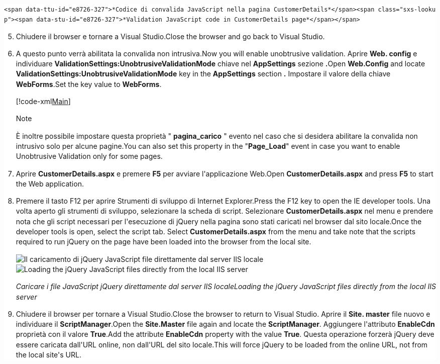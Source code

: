     <span data-ttu-id="e8726-327">*Codice di convalida JavaScript nella pagina CustomerDetails*</span><span class="sxs-lookup"><span data-stu-id="e8726-327">*Validation JavaScript code in CustomerDetails page*</span></span>
5. <span data-ttu-id="e8726-328">Chiudere il browser e tornare a Visual Studio.</span><span class="sxs-lookup"><span data-stu-id="e8726-328">Close the browser and go back to Visual Studio.</span></span>
6. <span data-ttu-id="e8726-329">A questo punto verrà abilitata la convalida non intrusiva.</span><span class="sxs-lookup"><span data-stu-id="e8726-329">Now you will enable unobtrusive validation.</span></span> <span data-ttu-id="e8726-330">Aprire **Web. config** e individuare **ValidationSettings:UnobtrusiveValidationMode** chiave nel **AppSettings** sezione **.**</span><span class="sxs-lookup"><span data-stu-id="e8726-330">Open **Web.Config** and locate **ValidationSettings:UnobtrusiveValidationMode** key in the **AppSettings** section **.**</span></span> <span data-ttu-id="e8726-331">Impostare il valore della chiave **WebForms**.</span><span class="sxs-lookup"><span data-stu-id="e8726-331">Set the key value to **WebForms**.</span></span>

    [!code-xml[Main](whats-new-in-web-forms-in-aspnet-45/samples/sample22.xml)]

    > [!NOTE]
    > <span data-ttu-id="e8726-332">È inoltre possibile impostare questa proprietà &quot; **pagina\_carico** &quot; evento nel caso che si desidera abilitare la convalida non intrusivo solo per alcune pagine.</span><span class="sxs-lookup"><span data-stu-id="e8726-332">You can also set this property in the &quot;**Page\_Load**&quot; event in case you want to enable Unobtrusive Validation only for some pages.</span></span>
7. <span data-ttu-id="e8726-333">Aprire **CustomerDetails.aspx** e premere **F5** per avviare l'applicazione Web.</span><span class="sxs-lookup"><span data-stu-id="e8726-333">Open **CustomerDetails.aspx** and press **F5** to start the Web application.</span></span>
8. <span data-ttu-id="e8726-334">Premere il tasto F12 per aprire Strumenti di sviluppo di Internet Explorer.</span><span class="sxs-lookup"><span data-stu-id="e8726-334">Press the F12 key to open the IE developer tools.</span></span> <span data-ttu-id="e8726-335">Una volta aperto gli strumenti di sviluppo, selezionare la scheda di script. Selezionare **CustomerDetails.aspx** nel menu e prendere nota che gli script necessari per l'esecuzione di jQuery nella pagina sono stati caricati nel browser dal sito locale.</span><span class="sxs-lookup"><span data-stu-id="e8726-335">Once the developer tools is open, select the script tab. Select **CustomerDetails.aspx** from the menu and take note that the scripts required to run jQuery on the page have been loaded into the browser from the local site.</span></span>

    <span data-ttu-id="e8726-336">![Il caricamento di jQuery JavaScript file direttamente dal server IIS locale](whats-new-in-web-forms-in-aspnet-45/_static/image11.png "jQuery JavaScript di caricamento file direttamente dal server IIS locale")</span><span class="sxs-lookup"><span data-stu-id="e8726-336">![Loading the jQuery JavaScript files directly from the local IIS server](whats-new-in-web-forms-in-aspnet-45/_static/image11.png "Loading the jQuery JavaScript files directly from the local IIS server")</span></span>

    <span data-ttu-id="e8726-337">*Caricare i file JavaScript jQuery direttamente dal server IIS locale*</span><span class="sxs-lookup"><span data-stu-id="e8726-337">*Loading the jQuery JavaScript files directly from the local IIS server*</span></span>
9. <span data-ttu-id="e8726-338">Chiudere il browser per tornare a Visual Studio.</span><span class="sxs-lookup"><span data-stu-id="e8726-338">Close the browser to return to Visual Studio.</span></span> <span data-ttu-id="e8726-339">Aprire il **Site. master** file nuovo e individuare il **ScriptManager**.</span><span class="sxs-lookup"><span data-stu-id="e8726-339">Open the **Site.Master** file again and locate the **ScriptManager**.</span></span> <span data-ttu-id="e8726-340">Aggiungere l'attributo **EnableCdn** proprietà con il valore **True**.</span><span class="sxs-lookup"><span data-stu-id="e8726-340">Add the attribute **EnableCdn** property with the value **True**.</span></span> <span data-ttu-id="e8726-341">Questa operazione forzerà jQuery deve essere caricata dall'URL online, non dall'URL del sito locale.</span><span class="sxs-lookup"><span data-stu-id="e8726-341">This will force jQuery to be loaded from the online URL, not from the local site's URL.</span></span>